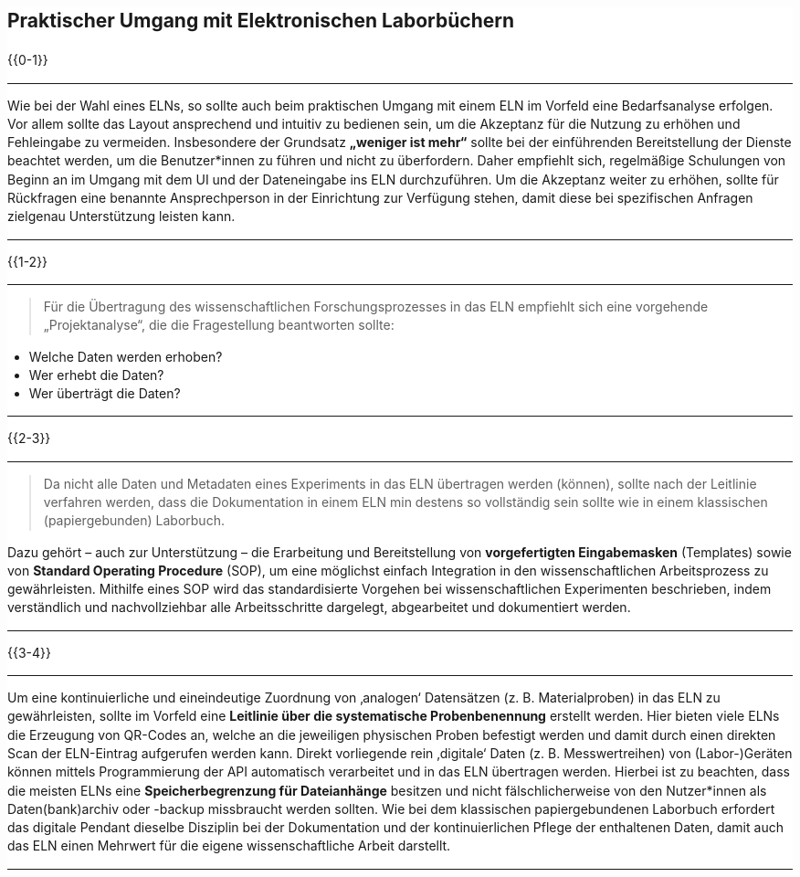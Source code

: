 
## Praktischer Umgang mit Elektronischen Laborbüchern 

{{0-1}}
*********
Wie bei der Wahl eines ELNs, so sollte auch beim praktischen Umgang mit einem ELN im Vorfeld eine Bedarfsanalyse erfolgen. Vor allem sollte das Layout ansprechend und intuitiv zu bedienen sein, um die Akzeptanz für die Nutzung zu erhöhen und Fehleingabe zu vermeiden. Insbesondere der Grundsatz __„weniger ist mehr“__ sollte bei der einführenden Bereitstellung der Dienste beachtet werden, um die Benutzer*innen zu führen und nicht zu überfordern. Daher empfiehlt sich, regelmäßige Schulungen von Beginn an im Umgang mit dem UI und der Dateneingabe ins ELN durchzuführen. Um die Akzeptanz weiter zu erhöhen, sollte für Rückfragen eine benannte Ansprechperson in der Einrichtung zur Verfügung stehen, damit diese bei spezifischen Anfragen zielgenau Unterstützung leisten kann. 
**********

{{1-2}}
************
> Für die Übertragung des wissenschaftlichen Forschungsprozesses in das ELN empfiehlt sich eine vorgehende „Projektanalyse“, die die Fragestellung beantworten sollte:

- Welche Daten werden erhoben?
- Wer erhebt die Daten?
- Wer überträgt die Daten?

********

{{2-3}}
*****
> Da nicht alle Daten und Metadaten eines Experiments in das ELN übertragen werden (können), sollte nach der Leitlinie verfahren werden, dass die Dokumentation in einem ELN min destens so vollständig sein sollte wie in einem klassischen (papiergebunden) Laborbuch.

Dazu gehört – auch zur Unterstützung – die Erarbeitung und Bereitstellung von __vorgefertigten Eingabemasken__ (Templates) sowie von __Standard Operating Procedure__ (SOP), um eine möglichst einfach Integration in den wissenschaftlichen Arbeitsprozess zu gewährleisten. Mithilfe eines SOP wird das standardisierte Vorgehen bei wissenschaftlichen Experimenten beschrieben, indem verständlich und nachvollziehbar alle Arbeitsschritte dargelegt, abgearbeitet und dokumentiert werden.
*******

 {{3-4}}
*******
Um eine kontinuierliche und eineindeutige Zuordnung von ‚analogen‘ Datensätzen (z. B. Materialproben) in das ELN zu gewährleisten, sollte im Vorfeld eine __Leitlinie über die systematische Probenbenennung__ erstellt werden. Hier bieten viele ELNs die Erzeugung von QR-Codes an, welche an die jeweiligen physischen Proben befestigt werden und damit durch einen direkten Scan der ELN-Eintrag aufgerufen werden kann. Direkt vorliegende rein ‚digitale‘ Daten (z. B. Messwertreihen) von (Labor-)Geräten können mittels Programmierung der API automatisch verarbeitet und in das ELN übertragen werden. Hierbei ist zu beachten, dass die meisten ELNs eine __Speicherbegrenzung für Dateianhänge__ besitzen und nicht fälschlicherweise von den Nutzer*innen als Daten(bank)archiv oder -backup missbraucht werden sollten. Wie bei dem klassischen papiergebundenen Laborbuch erfordert das digitale Pendant dieselbe Disziplin bei der Dokumentation und der kontinuierlichen Pflege der enthaltenen Daten, damit auch das ELN einen Mehrwert für die eigene wissenschaftliche Arbeit darstellt.
*********
